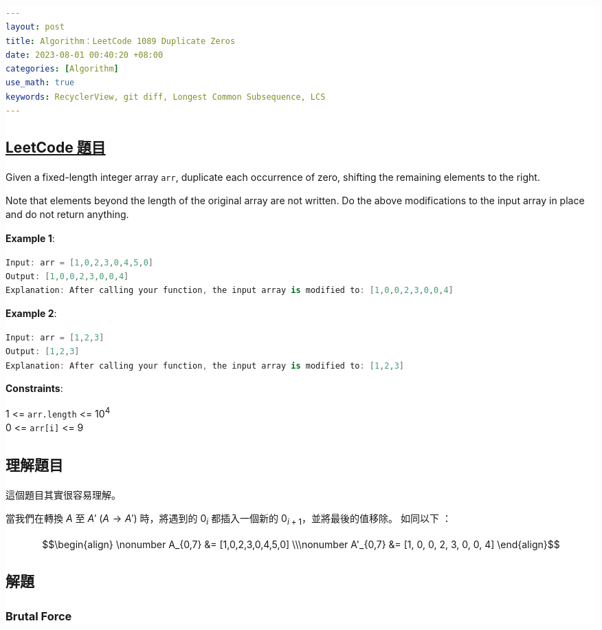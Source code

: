 ```yaml
---
layout: post
title: Algorithm：LeetCode 1089 Duplicate Zeros
date: 2023-08-01 00:40:20 +08:00
categories: [Algorithm]
use_math: true
keywords: RecyclerView, git diff, Longest Common Subsequence, LCS
---
```


## [LeetCode 題目](https://leetcode.com/problems/duplicate-zeros/description/)

Given a fixed-length integer array `arr`, duplicate each occurrence of zero, shifting the remaining elements to the right.

Note that elements beyond the length of the original array are not written. Do the above modifications to the input array in place and do not return anything.

**Example 1**:

```kotlin
Input: arr = [1,0,2,3,0,4,5,0]
Output: [1,0,0,2,3,0,0,4]
Explanation: After calling your function, the input array is modified to: [1,0,0,2,3,0,0,4]
```

**Example 2**:

```kotlin
Input: arr = [1,2,3]
Output: [1,2,3]
Explanation: After calling your function, the input array is modified to: [1,2,3]
```

**Constraints**:

1 <= `arr.length` <= $10^4$ <br>
0 <= `arr[i]` <= 9

## 理解題目
這個題目其實很容易理解。

當我們在轉換 $A$ 至 $A'$ ($A \rightarrow A'$) 時，將遇到的 $0_i$ 都插入一個新的 $0_{i + 1}$，並將最後的值移除。 如同以下 ：

$$\begin{align} \nonumber
A_{0,7} &= [1,0,2,3,0,4,5,0]
\\\nonumber A'_{0,7} &= [1, 0, 0, 2, 3, 0, 0, 4]
\end{align}$$


## 解題

### Brutal Force
